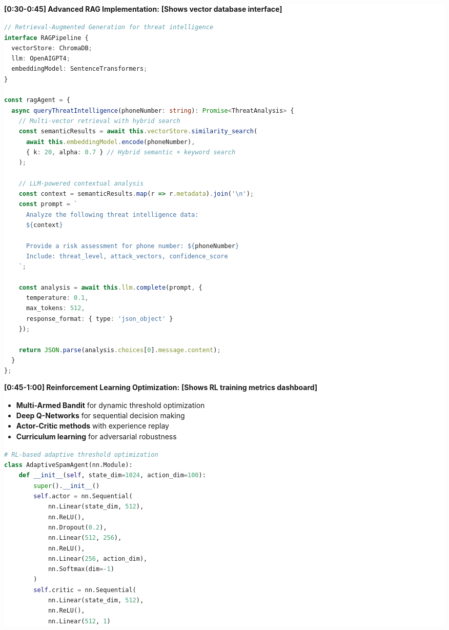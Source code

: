 **[0:30-0:45] Advanced RAG Implementation:**
**[Shows vector database interface]**

```typescript
// Retrieval-Augmented Generation for threat intelligence
interface RAGPipeline {
  vectorStore: ChromaDB;
  llm: OpenAIGPT4;
  embeddingModel: SentenceTransformers;
}

const ragAgent = {
  async queryThreatIntelligence(phoneNumber: string): Promise<ThreatAnalysis> {
    // Multi-vector retrieval with hybrid search
    const semanticResults = await this.vectorStore.similarity_search(
      await this.embeddingModel.encode(phoneNumber),
      { k: 20, alpha: 0.7 } // Hybrid semantic + keyword search
    );
    
    // LLM-powered contextual analysis
    const context = semanticResults.map(r => r.metadata).join('\n');
    const prompt = `
      Analyze the following threat intelligence data:
      ${context}
      
      Provide a risk assessment for phone number: ${phoneNumber}
      Include: threat_level, attack_vectors, confidence_score
    `;
    
    const analysis = await this.llm.complete(prompt, {
      temperature: 0.1,
      max_tokens: 512,
      response_format: { type: 'json_object' }
    });
    
    return JSON.parse(analysis.choices[0].message.content);
  }
};
```

**[0:45-1:00] Reinforcement Learning Optimization:**
**[Shows RL training metrics dashboard]**

- **Multi-Armed Bandit** for dynamic threshold optimization
- **Deep Q-Networks** for sequential decision making
- **Actor-Critic methods** with experience replay
- **Curriculum learning** for adversarial robustness

```python
# RL-based adaptive threshold optimization
class AdaptiveSpamAgent(nn.Module):
    def __init__(self, state_dim=1024, action_dim=100):
        super().__init__()
        self.actor = nn.Sequential(
            nn.Linear(state_dim, 512),
            nn.ReLU(),
            nn.Dropout(0.2),
            nn.Linear(512, 256),
            nn.ReLU(),
            nn.Linear(256, action_dim),
            nn.Softmax(dim=-1)
        )
        self.critic = nn.Sequential(
            nn.Linear(state_dim, 512),
            nn.ReLU(),
            nn.Linear(512, 1)
```